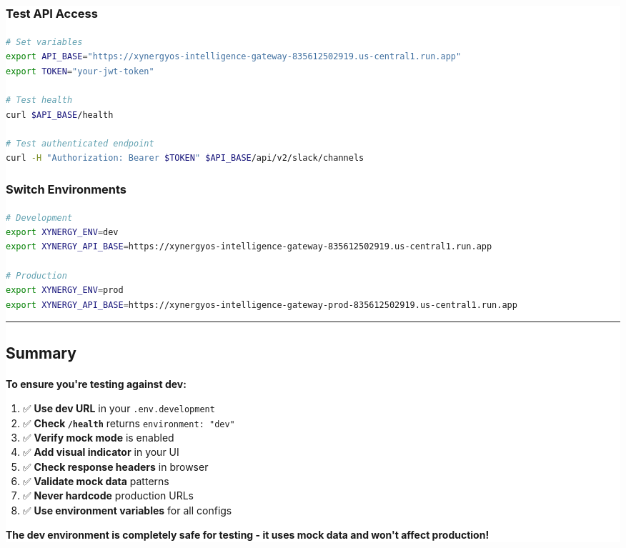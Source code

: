 ### Test API Access

```bash
# Set variables
export API_BASE="https://xynergyos-intelligence-gateway-835612502919.us-central1.run.app"
export TOKEN="your-jwt-token"

# Test health
curl $API_BASE/health

# Test authenticated endpoint
curl -H "Authorization: Bearer $TOKEN" $API_BASE/api/v2/slack/channels
```

### Switch Environments

```bash
# Development
export XYNERGY_ENV=dev
export XYNERGY_API_BASE=https://xynergyos-intelligence-gateway-835612502919.us-central1.run.app

# Production
export XYNERGY_ENV=prod
export XYNERGY_API_BASE=https://xynergyos-intelligence-gateway-prod-835612502919.us-central1.run.app
```

---

## Summary

**To ensure you're testing against dev:**

1. ✅ **Use dev URL** in your `.env.development`
2. ✅ **Check `/health`** returns `environment: "dev"`
3. ✅ **Verify mock mode** is enabled
4. ✅ **Add visual indicator** in your UI
5. ✅ **Check response headers** in browser
6. ✅ **Validate mock data** patterns
7. ✅ **Never hardcode** production URLs
8. ✅ **Use environment variables** for all configs

**The dev environment is completely safe for testing - it uses mock data and won't affect production!**

